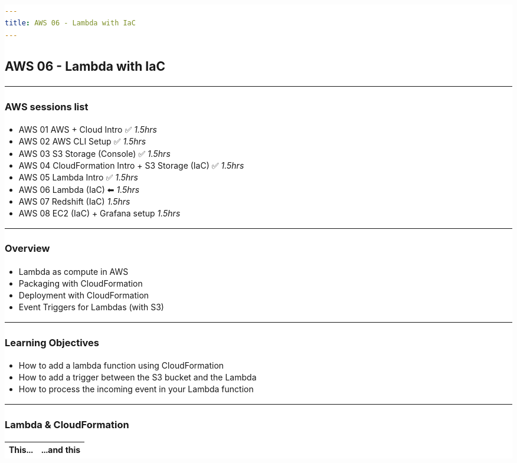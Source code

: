 ```yaml
---
title: AWS 06 - Lambda with IaC
---
```


## AWS 06 - Lambda with IaC

---

### AWS sessions list

- AWS 01 AWS + Cloud Intro ✅ _1.5hrs_
- AWS 02 AWS CLI Setup ✅ _1.5hrs_
- AWS 03 S3 Storage (Console) ✅ _1.5hrs_
- AWS 04 CloudFormation Intro + S3 Storage (IaC) ✅ _1.5hrs_
- AWS 05 Lambda Intro ✅ _1.5hrs_
- AWS 06 Lambda (IaC) ⬅ _1.5hrs_
- AWS 07 Redshift (IaC) _1.5hrs_
- AWS 08 EC2 (IaC) + Grafana setup _1.5hrs_

---

### Overview

- Lambda as compute in AWS
- Packaging with CloudFormation
- Deployment with CloudFormation
- Event Triggers for Lambdas (with S3)

---

### Learning Objectives

- How to add a lambda function using CloudFormation
- How to add a trigger between the S3 bucket and the Lambda
- How to process the incoming event in your Lambda function

---

### Lambda & CloudFormation

| This... | ...and this |
|--|--|